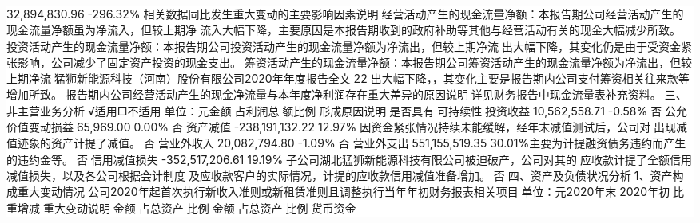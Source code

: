 32,894,830.96
-296.32%
相关数据同比发生重大变动的主要影响因素说明
经营活动产生的现金流量净额：本报告期公司经营活动产生的现金流量净额虽为净流入，但较上期净
流入大幅下降，主要原因是本报告期收到的政府补助等其他与经营活动有关的现金大幅减少所致。
投资活动产生的现金流量净额：本报告期公司投资活动产生的现金流量净额为净流出，但较上期净流
出大幅下降，其变化仍是由于受资金紧张影响，公司减少了固定资产投资的现金支出。
筹资活动产生的现金流量净额：本报告期公司筹资活动产生的现金流量净额为净流出，但较上期净流
猛狮新能源科技（河南）股份有限公司2020年年度报告全文
22
出大幅下降，，其变化主要是报告期内公司支付筹资相关往来款等增加所致。
报告期内公司经营活动产生的现金净流量与本年度净利润存在重大差异的原因说明
详见财务报告中现金流量表补充资料。
三、非主营业务分析
√适用□不适用
单位：元金额
占利润总
额比例
形成原因说明
是否具有
可持续性
投资收益
10,562,558.71
-0.58%
否
公允价值变动损益
65,969.00
0.00%
否
资产减值
-238,191,132.22
12.97%
因资金紧张情况持续未能缓解，经年末减值测试后，公司对
出现减值迹象的资产计提了减值。
否
营业外收入
20,082,794.80
-1.09%
否
营业外支出
551,155,519.35
30.01%主要为计提融资债务违约而产生的违约金等。
否
信用减值损失
-352,517,206.61
19.19%
子公司湖北猛狮新能源科技有限公司被迫破产，公司对其的
应收款计提了全额信用减值损失，以及各公司根据会计制度
及应收款客户的实际情况，计提的应收款信用减值准备增加。
否
四、资产及负债状况分析
1、资产构成重大变动情况
公司2020年起首次执行新收入准则或新租赁准则且调整执行当年年初财务报表相关项目
单位：元2020年末
2020年初
比重增减
重大变动说明
金额
占总资产
比例
金额
占总资产
比例
货币资金